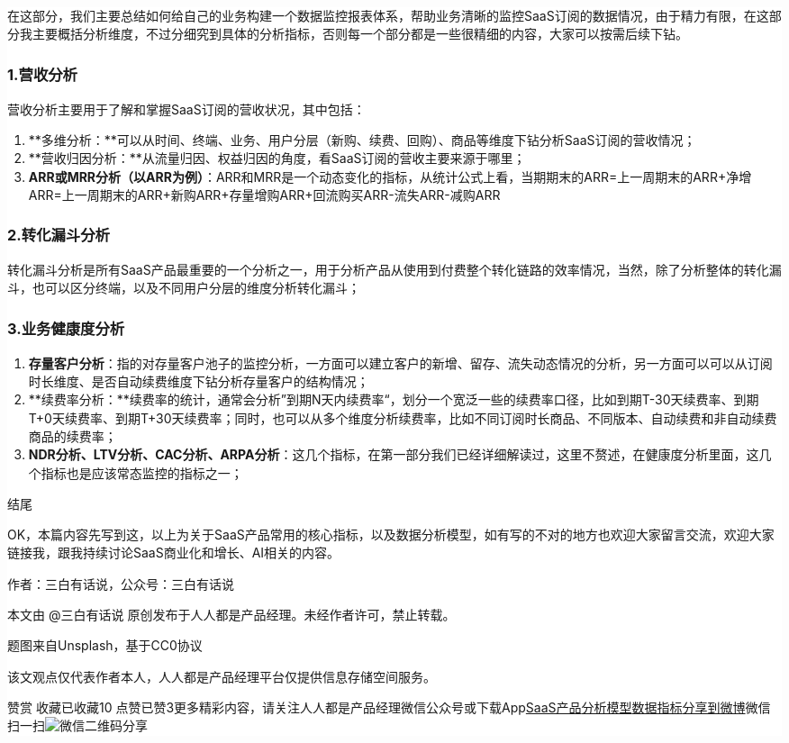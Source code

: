 在这部分，我们主要总结如何给自己的业务构建一个数据监控报表体系，帮助业务清晰的监控SaaS订阅的数据情况，由于精力有限，在这部分我主要概括分析维度，不过分细究到具体的分析指标，否则每一个部分都是一些很精细的内容，大家可以按需后续下钻。

### 1.营收分析

营收分析主要用于了解和掌握SaaS订阅的营收状况，其中包括：

1.  **多维分析：**可以从时间、终端、业务、用户分层（新购、续费、回购）、商品等维度下钻分析SaaS订阅的营收情况；
2.  **营收归因分析：**从流量归因、权益归因的角度，看SaaS订阅的营收主要来源于哪里；
3.  **ARR或MRR分析（以ARR为例）**：ARR和MRR是一个动态变化的指标，从统计公式上看，当期期末的ARR=上一周期末的ARR+净增ARR=上一周期末的ARR+新购ARR+存量增购ARR+回流购买ARR-流失ARR-减购ARR

### 2.转化漏斗分析

转化漏斗分析是所有SaaS产品最重要的一个分析之一，用于分析产品从使用到付费整个转化链路的效率情况，当然，除了分析整体的转化漏斗，也可以区分终端，以及不同用户分层的维度分析转化漏斗；

### 3.业务健康度分析

1.  **存量客户分析**：指的对存量客户池子的监控分析，一方面可以建立客户的新增、留存、流失动态情况的分析，另一方面可以可以从订阅时长维度、是否自动续费维度下钻分析存量客户的结构情况；
2.  **续费率分析：**续费率的统计，通常会分析”到期N天内续费率“，划分一个宽泛一些的续费率口径，比如到期T-30天续费率、到期T+0天续费率、到期T+30天续费率；同时，也可以从多个维度分析续费率，比如不同订阅时长商品、不同版本、自动续费和非自动续费商品的续费率；
3.  **NDR分析、LTV分析、CAC分析、ARPA分析**：这几个指标，在第一部分我们已经详细解读过，这里不赘述，在健康度分析里面，这几个指标也是应该常态监控的指标之一；

结尾

OK，本篇内容先写到这，以上为关于SaaS产品常用的核心指标，以及数据分析模型，如有写的不对的地方也欢迎大家留言交流，欢迎大家链接我，跟我持续讨论SaaS商业化和增长、AI相关的内容。

作者：三白有话说，公众号：三白有话说

本文由 @三白有话说 原创发布于人人都是产品经理。未经作者许可，禁止转载。

题图来自Unsplash，基于CC0协议

该文观点仅代表作者本人，人人都是产品经理平台仅提供信息存储空间服务。

赞赏 收藏已收藏10 点赞已赞3更多精彩内容，请关注人人都是产品经理微信公众号或下载App[SaaS产品](https://www.woshipm.com/tag/saas%e4%ba%a7%e5%93%81)[分析模型](https://www.woshipm.com/tag/%e5%88%86%e6%9e%90%e6%a8%a1%e5%9e%8b)[数据指标](https://www.woshipm.com/tag/%e6%95%b0%e6%8d%ae%e6%8c%87%e6%a0%87)[分享到微博](https://service.weibo.com/share/share.php?appkey=2775287854&title=订阅的力量：SaaS订阅的数据指标和分析模型&url=https://www.woshipm.com/data-analysis/6225161.html&pic=https://image.woshipm.com/2023/04/13/72330732-d9df-11ed-8fc2-00163e0b5ff3.jpg)微信扫一扫![微信二维码](https://api.pwmqr.com/qrcode/create/?url=https://www.woshipm.com/data-analysis/6225161.html)分享